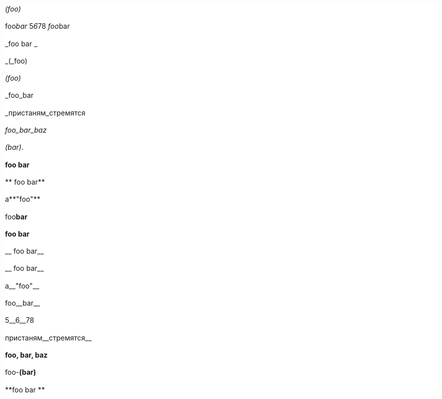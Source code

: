 
*(*foo*)*


foo*bar*
5*6*78
*foo*bar


_foo bar _


_(_foo)


_(_foo_)_


_foo_bar


_пристаням_стремятся


_foo_bar_baz_


_(bar)_.


**foo bar**


** foo bar**


a**"foo"**


foo**bar**


__foo bar__


__ foo bar__


__
foo bar__


a__"foo"__


foo__bar__


5__6__78


пристаням__стремятся__


__foo, __bar__, baz__


foo-__(bar)__


**foo bar **
